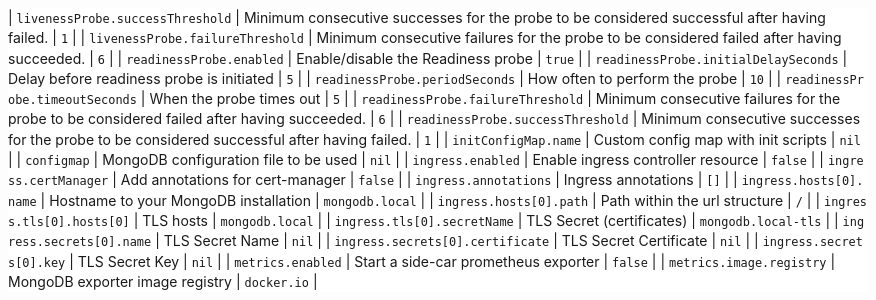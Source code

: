 | `livenessProbe.successThreshold`                   | Minimum consecutive successes for the probe to be considered successful after having failed.                                                              | `1`                                                      |
| `livenessProbe.failureThreshold`                   | Minimum consecutive failures for the probe to be considered failed after having succeeded.                                                                | `6`                                                      |
| `readinessProbe.enabled`                           | Enable/disable the Readiness probe                                                                                                                        | `true`                                                   |
| `readinessProbe.initialDelaySeconds`               | Delay before readiness probe is initiated                                                                                                                 | `5`                                                      |
| `readinessProbe.periodSeconds`                     | How often to perform the probe                                                                                                                            | `10`                                                     |
| `readinessProbe.timeoutSeconds`                    | When the probe times out                                                                                                                                  | `5`                                                      |
| `readinessProbe.failureThreshold`                  | Minimum consecutive failures for the probe to be considered failed after having succeeded.                                                                | `6`                                                      |
| `readinessProbe.successThreshold`                  | Minimum consecutive successes for the probe to be considered successful after having failed.                                                              | `1`                                                      |
| `initConfigMap.name`                               | Custom config map with init scripts                                                                                                                       | `nil`                                                    |
| `configmap`                                        | MongoDB configuration file to be used                                                                                                                     | `nil`                                                    |
| `ingress.enabled`                                  | Enable ingress controller resource                                                                                                                        | `false`                                                  |
| `ingress.certManager`                              | Add annotations for cert-manager                                                                                                                          | `false`                                                  |
| `ingress.annotations`                              | Ingress annotations                                                                                                                                       | `[]`                                                     |
| `ingress.hosts[0].name`                            | Hostname to your MongoDB installation                                                                                                                     | `mongodb.local`                                          |
| `ingress.hosts[0].path`                            | Path within the url structure                                                                                                                             | `/`                                                      |
| `ingress.tls[0].hosts[0]`                          | TLS hosts                                                                                                                                                 | `mongodb.local`                                          |
| `ingress.tls[0].secretName`                        | TLS Secret (certificates)                                                                                                                                 | `mongodb.local-tls`                                      |
| `ingress.secrets[0].name`                          | TLS Secret Name                                                                                                                                           | `nil`                                                    |
| `ingress.secrets[0].certificate`                   | TLS Secret Certificate                                                                                                                                    | `nil`                                                    |
| `ingress.secrets[0].key`                           | TLS Secret Key                                                                                                                                            | `nil`                                                    |
| `metrics.enabled`                                  | Start a side-car prometheus exporter                                                                                                                      | `false`                                                  |
| `metrics.image.registry`                           | MongoDB exporter image registry                                                                                                                           | `docker.io`                                              |